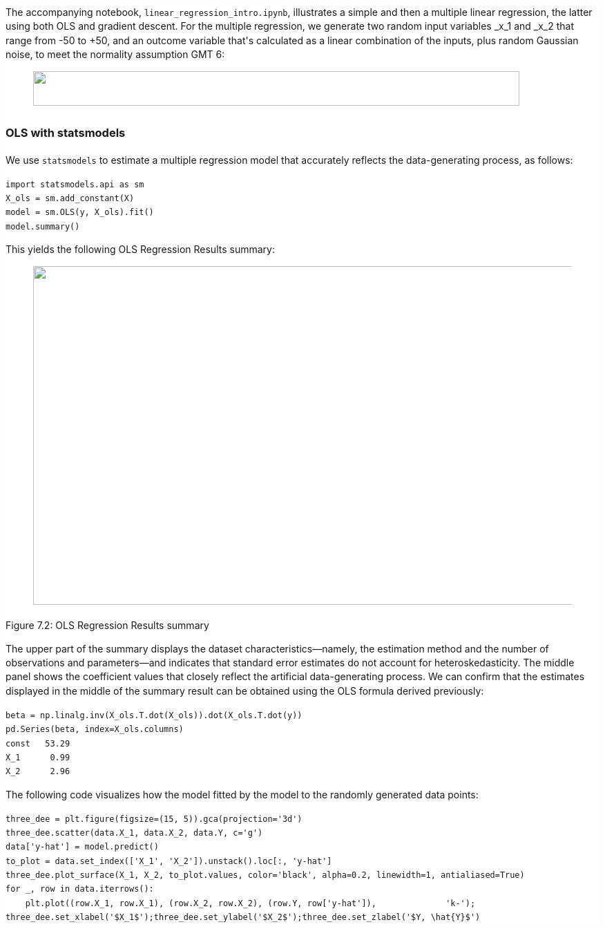 The accompanying notebook, `linear_regression_intro.ipynb`, illustrates a simple and then a multiple linear regression, the latter using both OLS and gradient descent. For the multiple regression, we generate two random input variables _x_1 and _x_2 that range from -50 to +50, and an outcome variable that's calculated as a linear combination of the inputs, plus random Gaussian noise, to meet the normality assumption GMT 6:

<figure><img src="https://learning.oreilly.com/api/v2/epubs/urn:orm:book:9781839217715/files/Images/B15439_07_046.png" alt="" height="50" width="704"><figcaption></figcaption></figure>

### OLS with statsmodels <a href="#idparadest-256" id="idparadest-256"></a>

We use `statsmodels` to estimate a multiple regression model that accurately reflects the data-generating process, as follows:

```
import statsmodels.api as sm
X_ols = sm.add_constant(X)
model = sm.OLS(y, X_ols).fit()
model.summary()
```

This yields the following OLS Regression Results summary:

<figure><img src="https://learning.oreilly.com/api/v2/epubs/urn:orm:book:9781839217715/files/Images/B15439_07_02.png" alt="" height="490" width="841"><figcaption></figcaption></figure>

Figure 7.2: OLS Regression Results summary

The upper part of the summary displays the dataset characteristics—namely, the estimation method and the number of observations and parameters—and indicates that standard error estimates do not account for heteroskedasticity. The middle panel shows the coefficient values that closely reflect the artificial data-generating process. We can confirm that the estimates displayed in the middle of the summary result can be obtained using the OLS formula derived previously:

```
beta = np.linalg.inv(X_ols.T.dot(X_ols)).dot(X_ols.T.dot(y))
pd.Series(beta, index=X_ols.columns)
const   53.29
X_1      0.99
X_2      2.96
```

The following code visualizes how the model fitted by the model to the randomly generated data points:

```
three_dee = plt.figure(figsize=(15, 5)).gca(projection='3d')
three_dee.scatter(data.X_1, data.X_2, data.Y, c='g')
data['y-hat'] = model.predict()
to_plot = data.set_index(['X_1', 'X_2']).unstack().loc[:, 'y-hat']
three_dee.plot_surface(X_1, X_2, to_plot.values, color='black', alpha=0.2, linewidth=1, antialiased=True)
for _, row in data.iterrows():
    plt.plot((row.X_1, row.X_1), (row.X_2, row.X_2), (row.Y, row['y-hat']),              'k-');
three_dee.set_xlabel('$X_1$');three_dee.set_ylabel('$X_2$');three_dee.set_zlabel('$Y, \hat{Y}$')
```
